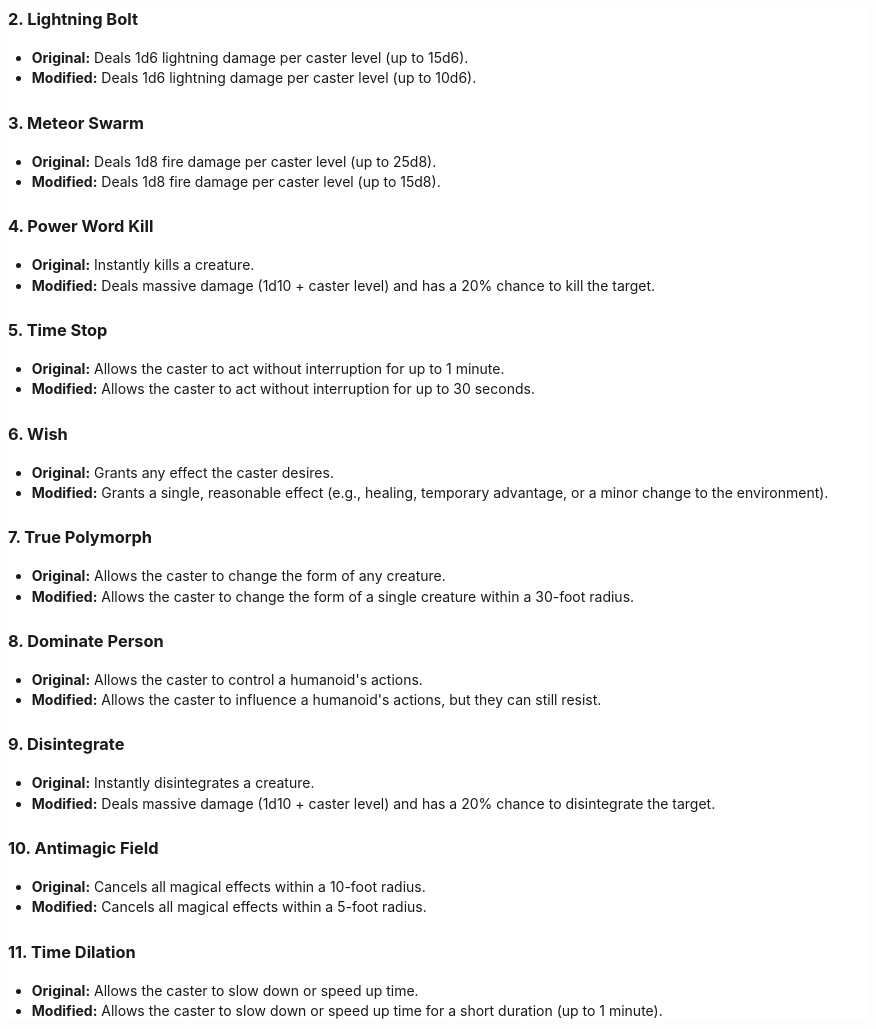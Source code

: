 ### 2. **Lightning Bolt**

- **Original:** Deals 1d6 lightning damage per caster level (up to 15d6).
- **Modified:** Deals 1d6 lightning damage per caster level (up to 10d6).

### 3. **Meteor Swarm**

- **Original:** Deals 1d8 fire damage per caster level (up to 25d8).
- **Modified:** Deals 1d8 fire damage per caster level (up to 15d8).

### 4. **Power Word Kill**

- **Original:** Instantly kills a creature.
- **Modified:** Deals massive damage (1d10 + caster level) and has a 20% chance to kill the target.

### 5. **Time Stop**

- **Original:** Allows the caster to act without interruption for up to 1 minute.
- **Modified:** Allows the caster to act without interruption for up to 30 seconds.

### 6. **Wish**

- **Original:** Grants any effect the caster desires.
- **Modified:** Grants a single, reasonable effect (e.g., healing, temporary advantage, or a minor change to the environment).

### 7. **True Polymorph**

- **Original:** Allows the caster to change the form of any creature.
- **Modified:** Allows the caster to change the form of a single creature within a 30-foot radius.

### 8. **Dominate Person**

- **Original:** Allows the caster to control a humanoid's actions.
- **Modified:** Allows the caster to influence a humanoid's actions, but they can still resist.

### 9. **Disintegrate**

- **Original:** Instantly disintegrates a creature.
- **Modified:** Deals massive damage (1d10 + caster level) and has a 20% chance to disintegrate the target.

### 10. **Antimagic Field**

- **Original:** Cancels all magical effects within a 10-foot radius.
- **Modified:** Cancels all magical effects within a 5-foot radius.

### 11. **Time Dilation**

- **Original:** Allows the caster to slow down or speed up time.
- **Modified:** Allows the caster to slow down or speed up time for a short duration (up to 1 minute).
